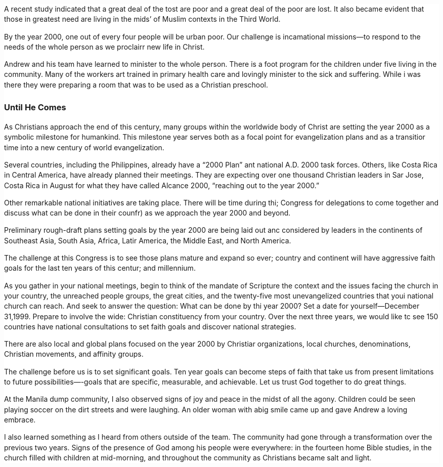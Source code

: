 <p>A recent study indicated that a great deal of the tost are poor and a great deal of the poor are lost. It also became evident that those in greatest need are living in the mids’ of Muslim contexts in the Third World.</p>

<p>By the year 2000, one out of every four people will be urban poor. Our challenge is incamational missions—to respond to the needs of the whole person as we proclairr new life in Christ.</p>

<p>Andrew and his team have learned to minister to the whole person. There is a foot program for the children under five living in the community. Many of the workers art trained in primary health care and lovingly minister to the sick and suffering. While i was there they were preparing a room that was to be used as a Christian preschool.</p>

<h3>Until He Comes</h3>

<p>As Christians approach the end of this century, many groups within the worldwide body of Christ are setting the year 2000 as a symbolic milestone for humankind. This milestone year serves both as a focal point for evangelization plans and as a transitior time into a new century of world evangelization.</p>

<p>Several countries, including the Philippines, already have a “2000 Plan” ant national A.D. 2000 task forces. Others, like Costa Rica in Central America, have already planned their meetings. They are expecting over one thousand Christian leaders in Sar Jose, Costa Rica in August for what they have called Alcance 2000, “reaching out to the year 2000.”</p>

<p>Other remarkable national initiatives are taking place. There will be time during thi; Congress for delegations to come together and discuss what can be done in their counfr) as we approach the year 2000 and beyond.</p>

<p>Preliminary rough-draft plans setting goals by the year 2000 are being laid out anc considered by leaders in the continents of Southeast Asia, South Asia, Africa, Latir America, the Middle East, and North America.</p>

<p>The challenge at this Congress is to see those plans mature and expand so ever; country and continent will have aggressive faith goals for the last ten years of this centur; and millennium.</p>

<p>As you gather in your national meetings, begin to think of the mandate of Scripture the context and the issues facing the church in your country, the unreached people groups, the great cities, and the twenty-five most unevangelized countries that youi national church can reach. And seek to answer the question: What can be done by thi year 2000? Set a date for yourself—December 31,1999. Prepare to involve the wide: Christian constituency from your country. Over the next three years, we would like tc see 150 countries have national consultations to set faith goals and discover national strategies.</p>

<p>There are also local and global plans focused on the year 2000 by Christiar organizations, local churches, denominations, Christian movements, and affinity groups.</p>

<p>The challenge before us is to set significant goals. Ten year goals can become steps of faith that take us from present limitations to future possibilities—-goals that are specific, measurable, and achievable. Let us trust God together to do great things.</p>

<p>At the Manila dump community, I also observed signs of joy and peace in the midst of all the agony. Children could be seen playing soccer on the dirt streets and were laughing. An older woman with abig smile came up and gave Andrew a loving embrace.</p>

<p>I also learned something as I heard from others outside of the team. The community had gone through a transformation over the previous two years. Signs of the presence of God among his people were everywhere: in the fourteen home Bible studies, in the church filled with children at mid-morning, and throughout the community as Christians became salt and light.</p>
